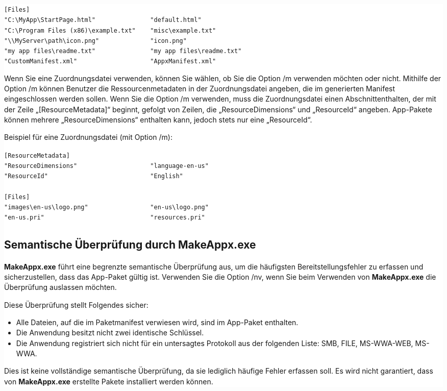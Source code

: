 ``` Example
[Files]
"C:\MyApp\StartPage.html"               "default.html"
"C:\Program Files (x86)\example.txt"    "misc\example.txt"
"\\MyServer\path\icon.png"              "icon.png"
"my app files\readme.txt"               "my app files\readme.txt"
"CustomManifest.xml"                    "AppxManifest.xml"
``` 

Wenn Sie eine Zuordnungsdatei verwenden, können Sie wählen, ob Sie die Option /m verwenden möchten oder nicht. Mithilfe der Option /m können Benutzer die Ressourcenmetadaten in der Zuordnungsdatei angeben, die im generierten Manifest eingeschlossen werden sollen. Wenn Sie die Option /m verwenden, muss die Zuordnungsdatei einen Abschnittenthalten, der mit der Zeile „[ResourceMetadata]“ beginnt, gefolgt von Zeilen, die „ResourceDimensions“ und „ResourceId“ angeben. App-Pakete können mehrere „ResourceDimensions“ enthalten kann, jedoch stets nur eine „ResourceId“.

Beispiel für eine Zuordnungsdatei (mit Option /m):

``` Example
[ResourceMetadata]
"ResourceDimensions"                    "language-en-us"
"ResourceId"                            "English"

[Files]
"images\en-us\logo.png"                 "en-us\logo.png"
"en-us.pri"                             "resources.pri"
```

## <a name="semantic-validation-performed-by-makeappxexe"></a>Semantische Überprüfung durch MakeAppx.exe

**MakeAppx.exe** führt eine begrenzte semantische Überprüfung aus, um die häufigsten Bereitstellungsfehler zu erfassen und sicherzustellen, dass das App-Paket gültig ist. Verwenden Sie die Option /nv, wenn Sie beim Verwenden von **MakeAppx.exe**  die Überprüfung auslassen möchten. 

Diese Überprüfung stellt Folgendes sicher:
- Alle Dateien, auf die im Paketmanifest verwiesen wird, sind im App-Paket enthalten.
- Die Anwendung besitzt nicht zwei identische Schlüssel.
- Die Anwendung registriert sich nicht für ein untersagtes Protokoll aus der folgenden Liste: SMB, FILE, MS-WWA-WEB, MS-WWA. 

Dies ist keine vollständige semantische Überprüfung, da sie lediglich häufige Fehler erfassen soll. Es wird nicht garantiert, dass von **MakeAppx.exe** erstellte Pakete installiert werden können.